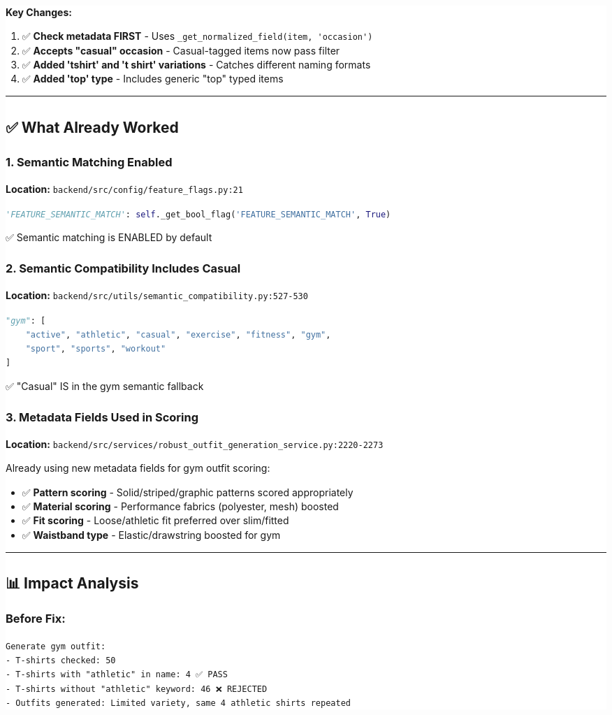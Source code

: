 **Key Changes:**
1. ✅ **Check metadata FIRST** - Uses `_get_normalized_field(item, 'occasion')`
2. ✅ **Accepts "casual" occasion** - Casual-tagged items now pass filter
3. ✅ **Added 'tshirt' and 't shirt' variations** - Catches different naming formats
4. ✅ **Added 'top' type** - Includes generic "top" typed items

---

## ✅ What Already Worked

### 1. **Semantic Matching Enabled**
**Location:** `backend/src/config/feature_flags.py:21`

```python
'FEATURE_SEMANTIC_MATCH': self._get_bool_flag('FEATURE_SEMANTIC_MATCH', True)
```

✅ Semantic matching is ENABLED by default

### 2. **Semantic Compatibility Includes Casual**
**Location:** `backend/src/utils/semantic_compatibility.py:527-530`

```python
"gym": [
    "active", "athletic", "casual", "exercise", "fitness", "gym",
    "sport", "sports", "workout"
]
```

✅ "Casual" IS in the gym semantic fallback

### 3. **Metadata Fields Used in Scoring**
**Location:** `backend/src/services/robust_outfit_generation_service.py:2220-2273`

Already using new metadata fields for gym outfit scoring:
- ✅ **Pattern scoring** - Solid/striped/graphic patterns scored appropriately
- ✅ **Material scoring** - Performance fabrics (polyester, mesh) boosted
- ✅ **Fit scoring** - Loose/athletic fit preferred over slim/fitted
- ✅ **Waistband type** - Elastic/drawstring boosted for gym

---

## 📊 Impact Analysis

### **Before Fix:**
```
Generate gym outfit:
- T-shirts checked: 50
- T-shirts with "athletic" in name: 4 ✅ PASS
- T-shirts without "athletic" keyword: 46 ❌ REJECTED
- Outfits generated: Limited variety, same 4 athletic shirts repeated
```
